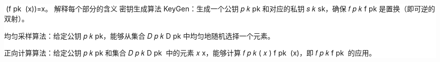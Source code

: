 ​
 (f 
pk
​
 (x))=x。
解释每个部分的含义
密钥生成算法 KeyGen：生成一个公钥 
𝑝
𝑘
pk 和对应的私钥 
𝑠
𝑘
sk，确保 
𝑓
𝑝
𝑘
f 
pk
​
  是置换（即可逆的双射）。

均匀采样算法：给定公钥 
𝑝
𝑘
pk，能够从集合 
𝐷
𝑝
𝑘
D 
pk
​
  中均匀地随机选择一个元素。

正向计算算法：给定公钥 
𝑝
𝑘
pk 和集合 
𝐷
𝑝
𝑘
D 
pk
​
  中的元素 
𝑥
x，能够计算 
𝑓
𝑝
𝑘
(
𝑥
)
f 
pk
​
 (x)，即 
𝑓
𝑝
𝑘
f 
pk
​
  的应用。
